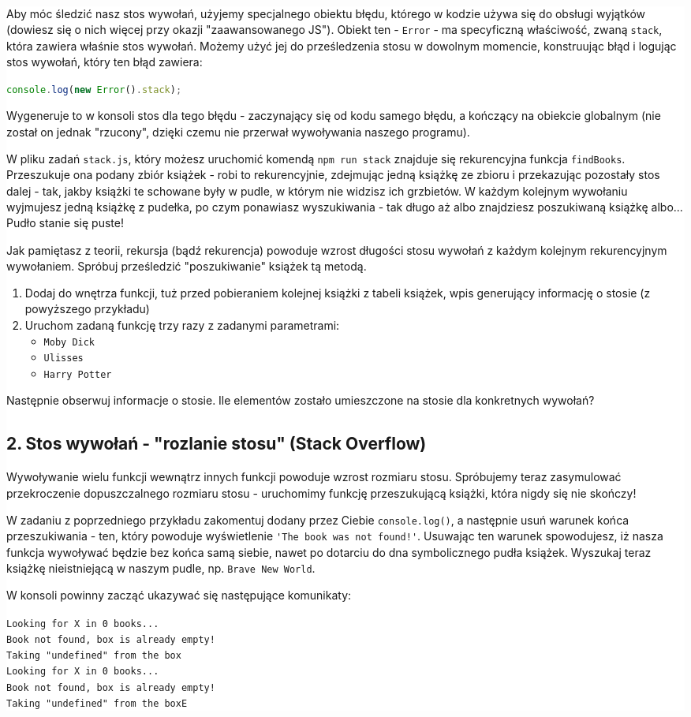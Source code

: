 Aby móc śledzić nasz stos wywołań, użyjemy specjalnego obiektu błędu, którego w kodzie używa się do obsługi
wyjątków (dowiesz się o nich więcej przy okazji "zaawansowanego JS"). Obiekt ten - `Error` - ma specyficzną właściwość,
zwaną `stack`, która zawiera właśnie stos wywołań. Możemy użyć jej do prześledzenia stosu w dowolnym momencie, 
konstruując błąd i logując stos wywołań, który ten błąd zawiera:

```javascript
console.log(new Error().stack);
```

Wygeneruje to w konsoli stos dla tego błędu - zaczynający się od kodu samego błędu, a kończący na obiekcie globalnym 
(nie został on jednak "rzucony", dzięki czemu nie przerwał wywoływania naszego programu).

W pliku zadań `stack.js`, który możesz uruchomić komendą `npm run stack` znajduje się rekurencyjna funkcja `findBooks`.
Przeszukuje ona podany zbiór książek - robi to rekurencyjnie, zdejmując jedną książkę ze zbioru
i przekazując pozostały stos dalej - tak, jakby książki te schowane były w pudle, w którym nie widzisz 
ich grzbietów. W każdym kolejnym wywołaniu wyjmujesz jedną książkę z pudełka, po czym ponawiasz wyszukiwania - tak długo
aż albo znajdziesz poszukiwaną książkę albo... Pudło stanie się puste!

Jak pamiętasz z teorii, rekursja (bądź rekurencja) powoduje wzrost długości stosu wywołań z każdym kolejnym rekurencyjnym
wywołaniem. Spróbuj prześledzić "poszukiwanie" książek tą metodą.

1. Dodaj do wnętrza funkcji, tuż przed pobieraniem kolejnej książki z tabeli książek, wpis generujący informację o stosie (z powyższego przykładu) 
2. Uruchom zadaną funkcję trzy razy z zadanymi parametrami:
    - `Moby Dick`
    - `Ulisses`
    - `Harry Potter`
    
Następnie obserwuj informacje o stosie. Ile elementów zostało umieszczone na stosie dla konkretnych wywołań?

## 2. Stos wywołań - "rozlanie stosu" (Stack Overflow)

Wywoływanie wielu funkcji wewnątrz innych funkcji powoduje wzrost rozmiaru stosu.
Spróbujemy teraz zasymulować przekroczenie dopuszczalnego rozmiaru stosu - uruchomimy 
funkcję przeszukującą książki, która nigdy się nie skończy!

W zadaniu z poprzedniego przykładu zakomentuj dodany przez Ciebie `console.log()`, a następnie
usuń warunek końca przeszukiwania - ten, który powoduje wyświetlenie `'The book was not found!'`.
Usuwając ten warunek spowodujesz, iż nasza funkcja wywoływać będzie bez końca samą siebie,
nawet po dotarciu do dna symbolicznego pudła książek. Wyszukaj teraz książkę nieistniejącą w naszym pudle, np. `Brave New World`.

W konsoli powinny zacząć ukazywać się następujące komunikaty:

```text
Looking for X in 0 books...
Book not found, box is already empty!
Taking "undefined" from the box
Looking for X in 0 books...
Book not found, box is already empty!
Taking "undefined" from the boxE
```
